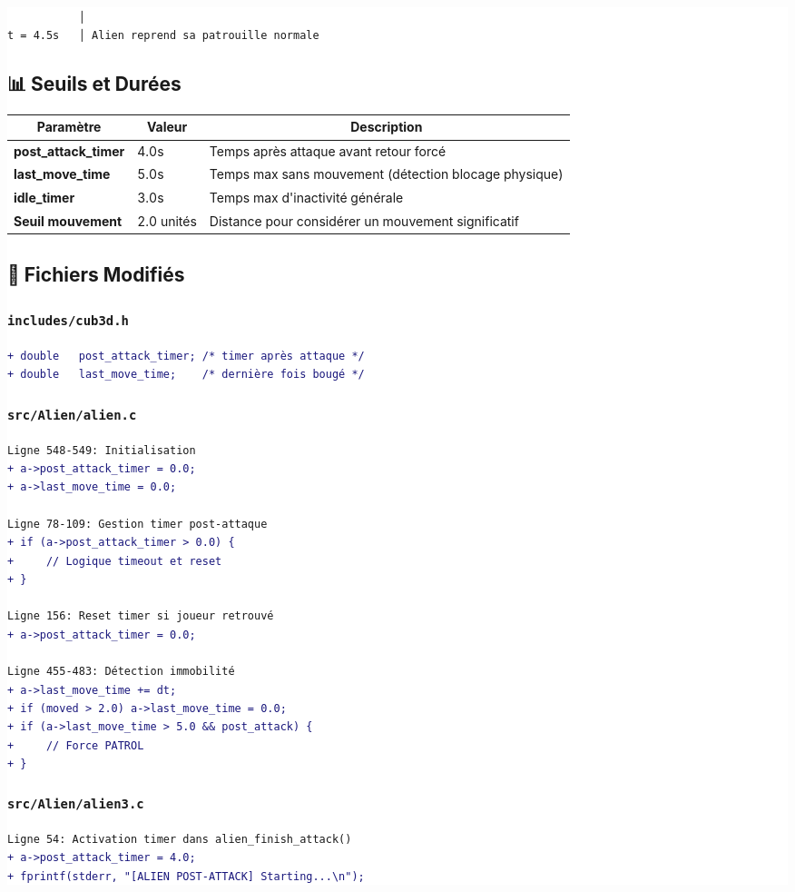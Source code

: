 ```
           │
t = 4.5s   │ Alien reprend sa patrouille normale
```

## 📊 Seuils et Durées

| Paramètre | Valeur | Description |
|-----------|--------|-------------|
| **post_attack_timer** | 4.0s | Temps après attaque avant retour forcé |
| **last_move_time** | 5.0s | Temps max sans mouvement (détection blocage physique) |
| **idle_timer** | 3.0s | Temps max d'inactivité générale |
| **Seuil mouvement** | 2.0 unités | Distance pour considérer un mouvement significatif |

## 📂 Fichiers Modifiés

### `includes/cub3d.h`
```diff
+ double   post_attack_timer; /* timer après attaque */
+ double   last_move_time;    /* dernière fois bougé */
```

### `src/Alien/alien.c`
```diff
Ligne 548-549: Initialisation
+ a->post_attack_timer = 0.0;
+ a->last_move_time = 0.0;

Ligne 78-109: Gestion timer post-attaque
+ if (a->post_attack_timer > 0.0) {
+     // Logique timeout et reset
+ }

Ligne 156: Reset timer si joueur retrouvé
+ a->post_attack_timer = 0.0;

Ligne 455-483: Détection immobilité
+ a->last_move_time += dt;
+ if (moved > 2.0) a->last_move_time = 0.0;
+ if (a->last_move_time > 5.0 && post_attack) {
+     // Force PATROL
+ }
```

### `src/Alien/alien3.c`
```diff
Ligne 54: Activation timer dans alien_finish_attack()
+ a->post_attack_timer = 4.0;
+ fprintf(stderr, "[ALIEN POST-ATTACK] Starting...\n");
```
